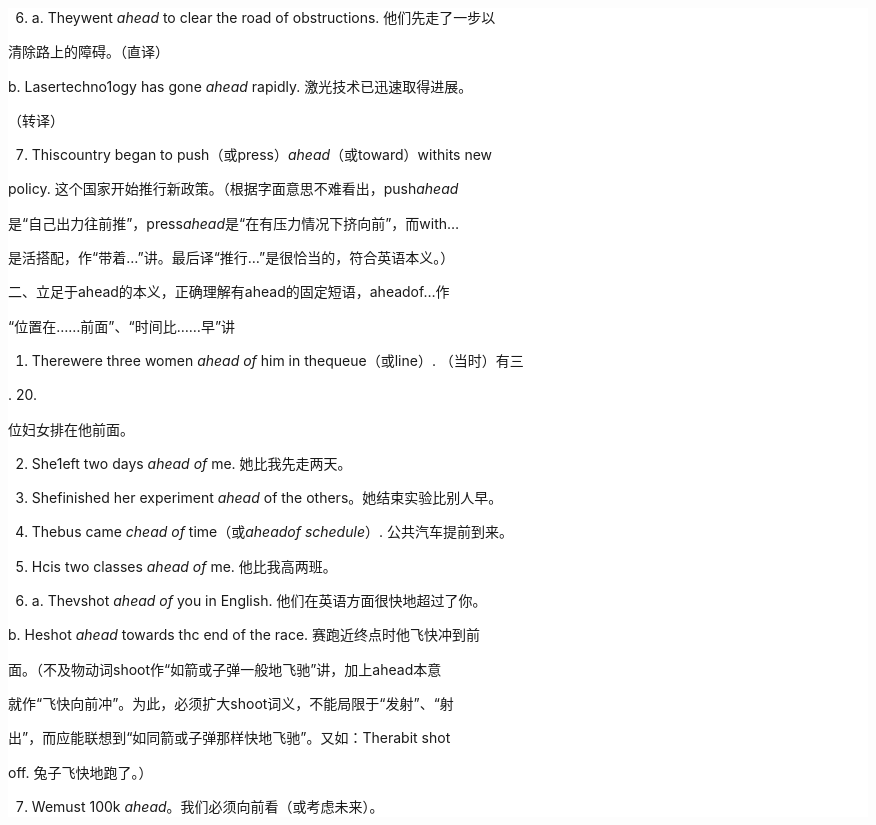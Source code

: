 
6. a. Theywent *ahead* to clear the road of obstructions. 他们先走了一步以


清除路上的障碍。（直译）


b. Lasertechno1ogy has gone *ahead* rapidly. 激光技术已迅速取得进展。


（转译）


7. Thiscountry began to push（或press）*ahead*（或toward）withits new


policy. 这个国家开始推行新政策。（根据字面意思不难看出，push*ahead*


是“自己出力往前推”，press*ahead*是“在有压力情况下挤向前”，而with…


是活搭配，作“带着…”讲。最后译“推行…”是很恰当的，符合英语本义。）


二、立足于ahead的本义，正确理解有ahead的固定短语，aheadof…作


“位置在……前面”、“时间比……早”讲


1. Therewere three women *ahead* *of* him in thequeue（或line）. （当时）有三


. 20. 





位妇女排在他前面。


2. She1eft two days *ahead* *of* me. 她比我先走两天。


3. Shefinished her experiment *ahead* of the others。她结束实验比别人早。


4. Thebus came *chead of* time（或*aheadof schedule*）. 公共汽车提前到来。


5. Hcis two classes *ahead of* me. 他比我高两班。


6. a. Thevshot *ahead of* you in English. 他们在英语方面很快地超过了你。


b. Heshot *ahead* towards thc end of the race. 赛跑近终点时他飞快冲到前


面。（不及物动词shoot作“如箭或子弹一般地飞驰”讲，加上ahead本意


就作“飞快向前冲”。为此，必须扩大shoot词义，不能局限于“发射”、“射


出”，而应能联想到“如同箭或子弹那样快地飞驰”。又如：Therabit shot


off. 兔子飞快地跑了。）


7. Wemust 100k *ahead*。我们必须向前看（或考虑未来）。
